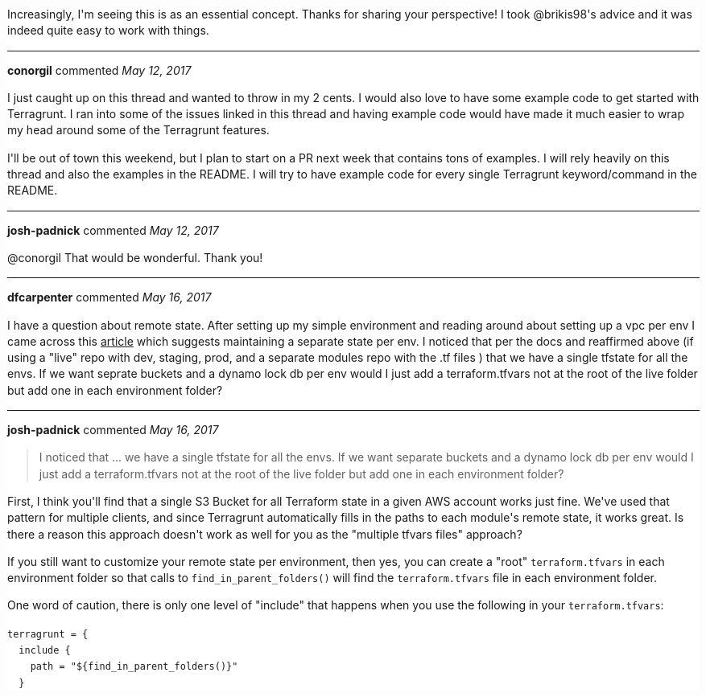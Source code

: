 Increasingly, I'm seeing this is as an essential concept. Thanks for sharing your perspective! I took @brikis98's advice and it was indeed quite easy to work with things.
***

**conorgil** commented *May 12, 2017*

I just caught up on this thread and wanted to throw in my 2 cents. I would also love to have some example code to get started with Terragrunt. I ran into some of the issues linked in this thread and having example code would have made it much easier to wrap my head around some of the Terragrunt features.

I'll be out of town this weekend, but I plan to start on a PR next week that contains tons of examples. I will rely heavily on this thread and also the examples in the README. I will try to have example code for every single Terragrunt keyword/command in the README.
***

**josh-padnick** commented *May 12, 2017*

@conorgil That would be wonderful. Thank you!
***

**dfcarpenter** commented *May 16, 2017*

I have a question about remote state. After setting up my simple environment and reading around about setting up a vpc per env I came across this [article](https://charity.wtf/2016/03/30/terraform-vpc-and-why-you-want-a-tfstate-file-per-env/) which suggests maintaining a separate state per env. I noticed that per the docs and reaffirmed above (if using a "live" repo with dev, staging, prod, and a separate modules repo with the .tf files ) that we have a single tfstate for all the envs. If we want seprate buckets and a dynamo lock db per env would I just add a terraform.tfvars not at the root of the live folder but add one in each environment folder?
***

**josh-padnick** commented *May 16, 2017*

> I noticed that ... we have a single tfstate for all the envs. If we want separate buckets and a dynamo lock db per env would I just add a terraform.tfvars not at the root of the live folder but add one in each environment folder?

First, I think you'll find that a single S3 Bucket for all Terraform state in a given AWS account works just fine. We've used that pattern for multiple clients, and since Terragrunt automatically fills in the paths to each module's remote state, it works great. Is there a reason this approach doesn't work as well for you as the "multiple tfvars files" approach?

If you still want to customize your remote state per environment, then yes, you can create a "root" `terraform.tfvars` in each environment folder so that calls to `find_in_parent_folders()` will find the `terraform.tfvars` file in each environment folder.

One word of caution, there is only one level of "include" that happens when you use the following in your `terraform.tfvars`:

```
terragrunt = {
  include {
    path = "${find_in_parent_folders()}"
  }
```
